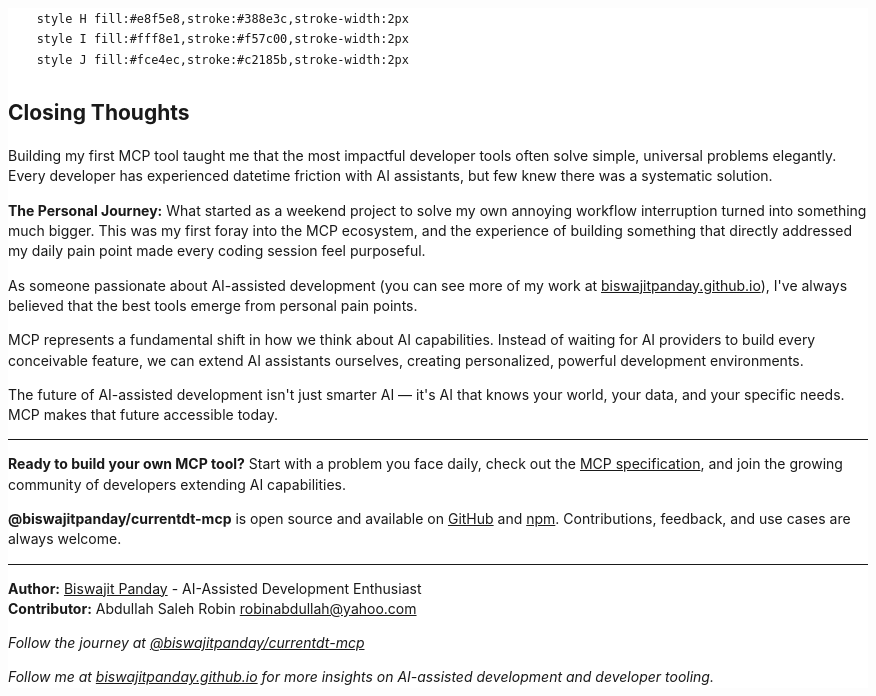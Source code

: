 ```mermaid
    style H fill:#e8f5e8,stroke:#388e3c,stroke-width:2px
    style I fill:#fff8e1,stroke:#f57c00,stroke-width:2px
    style J fill:#fce4ec,stroke:#c2185b,stroke-width:2px
```

## Closing Thoughts

Building my first MCP tool taught me that the most impactful developer tools often solve simple, universal problems elegantly. Every developer has experienced datetime friction with AI assistants, but few knew there was a systematic solution.

**The Personal Journey:** What started as a weekend project to solve my own annoying workflow interruption turned into something much bigger. This was my first foray into the MCP ecosystem, and the experience of building something that directly addressed my daily pain point made every coding session feel purposeful.

As someone passionate about AI-assisted development (you can see more of my work at [biswajitpanday.github.io](https://biswajitpanday.github.io)), I've always believed that the best tools emerge from personal pain points.

MCP represents a fundamental shift in how we think about AI capabilities. Instead of waiting for AI providers to build every conceivable feature, we can extend AI assistants ourselves, creating personalized, powerful development environments.

The future of AI-assisted development isn't just smarter AI — it's AI that knows your world, your data, and your specific needs. MCP makes that future accessible today.

---

**Ready to build your own MCP tool?** Start with a problem you face daily, check out the [MCP specification](https://github.com/modelcontextprotocol/specification), and join the growing community of developers extending AI capabilities.

**@biswajitpanday/currentdt-mcp** is open source and available on [GitHub](https://github.com/biswajitpanday/CurrentDT-mcp) and [npm](https://www.npmjs.com/package/@biswajitpanday/currentdt-mcp). Contributions, feedback, and use cases are always welcome.

---

**Author:** [Biswajit Panday](https://biswajitpanday.github.io) - AI-Assisted Development Enthusiast  
**Contributor:** Abdullah Saleh Robin <robinabdullah@yahoo.com>

*Follow the journey at [@biswajitpanday/currentdt-mcp](https://www.npmjs.com/package/@biswajitpanday/currentdt-mcp)*

*Follow me at [biswajitpanday.github.io](https://biswajitpanday.github.io) for more insights on AI-assisted development and developer tooling.*
